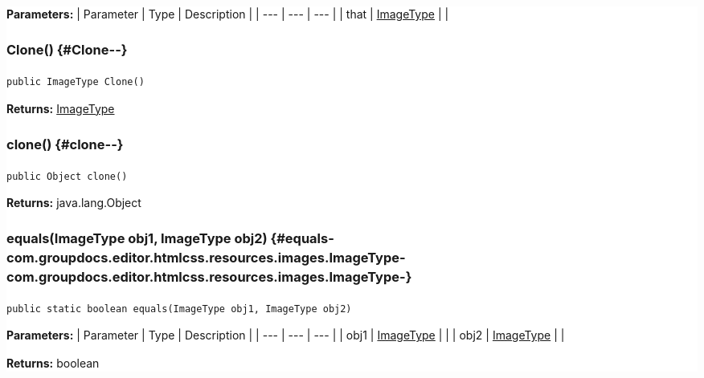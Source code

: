 


**Parameters:**
| Parameter | Type | Description |
| --- | --- | --- |
| that | [ImageType](../../com.groupdocs.editor.htmlcss.resources.images/imagetype) |  |

### Clone() {#Clone--}
```
public ImageType Clone()
```




**Returns:**
[ImageType](../../com.groupdocs.editor.htmlcss.resources.images/imagetype)
### clone() {#clone--}
```
public Object clone()
```




**Returns:**
java.lang.Object
### equals(ImageType obj1, ImageType obj2) {#equals-com.groupdocs.editor.htmlcss.resources.images.ImageType-com.groupdocs.editor.htmlcss.resources.images.ImageType-}
```
public static boolean equals(ImageType obj1, ImageType obj2)
```




**Parameters:**
| Parameter | Type | Description |
| --- | --- | --- |
| obj1 | [ImageType](../../com.groupdocs.editor.htmlcss.resources.images/imagetype) |  |
| obj2 | [ImageType](../../com.groupdocs.editor.htmlcss.resources.images/imagetype) |  |

**Returns:**
boolean
